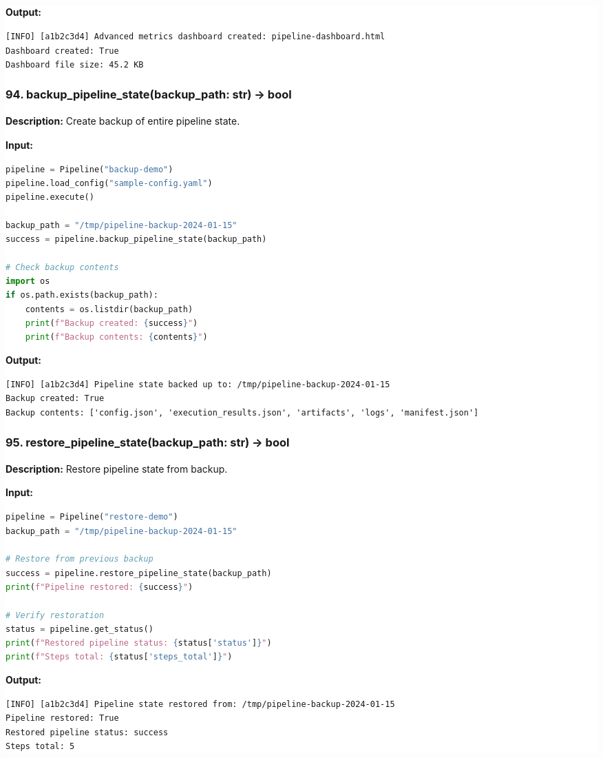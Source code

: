 **Output:**
```
[INFO] [a1b2c3d4] Advanced metrics dashboard created: pipeline-dashboard.html
Dashboard created: True
Dashboard file size: 45.2 KB
```

### 94. backup_pipeline_state(backup_path: str) → bool

**Description:** Create backup of entire pipeline state.

**Input:**
```python
pipeline = Pipeline("backup-demo")
pipeline.load_config("sample-config.yaml")
pipeline.execute()

backup_path = "/tmp/pipeline-backup-2024-01-15"
success = pipeline.backup_pipeline_state(backup_path)

# Check backup contents
import os
if os.path.exists(backup_path):
    contents = os.listdir(backup_path)
    print(f"Backup created: {success}")
    print(f"Backup contents: {contents}")
```

**Output:**
```
[INFO] [a1b2c3d4] Pipeline state backed up to: /tmp/pipeline-backup-2024-01-15
Backup created: True
Backup contents: ['config.json', 'execution_results.json', 'artifacts', 'logs', 'manifest.json']
```

### 95. restore_pipeline_state(backup_path: str) → bool

**Description:** Restore pipeline state from backup.

**Input:**
```python
pipeline = Pipeline("restore-demo")
backup_path = "/tmp/pipeline-backup-2024-01-15"

# Restore from previous backup
success = pipeline.restore_pipeline_state(backup_path)
print(f"Pipeline restored: {success}")

# Verify restoration
status = pipeline.get_status()
print(f"Restored pipeline status: {status['status']}")
print(f"Steps total: {status['steps_total']}")
```

**Output:**
```
[INFO] [a1b2c3d4] Pipeline state restored from: /tmp/pipeline-backup-2024-01-15
Pipeline restored: True
Restored pipeline status: success
Steps total: 5
```
